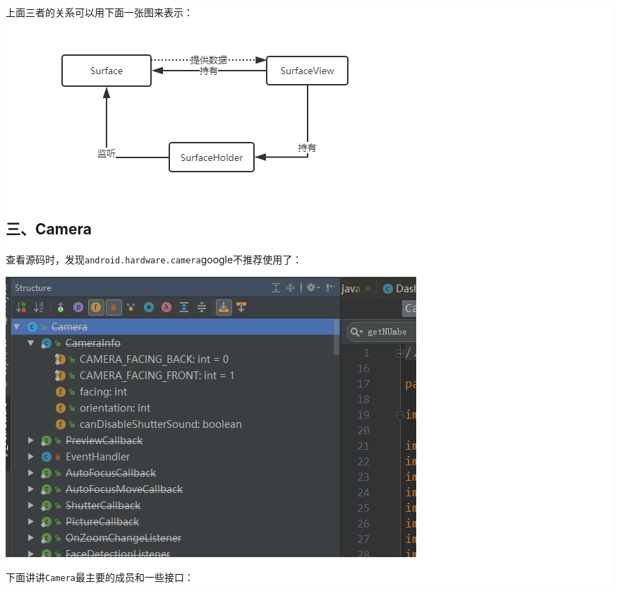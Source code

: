上面三者的关系可以用下面一张图来表示：

![三者关系图](picture/三者关系图.png)
  
## 三、Camera
查看源码时，发现`android.hardware.camera`google不推荐使用了：

![camera](picture/camera.png)

下面讲讲`Camera`最主要的成员和一些接口：
